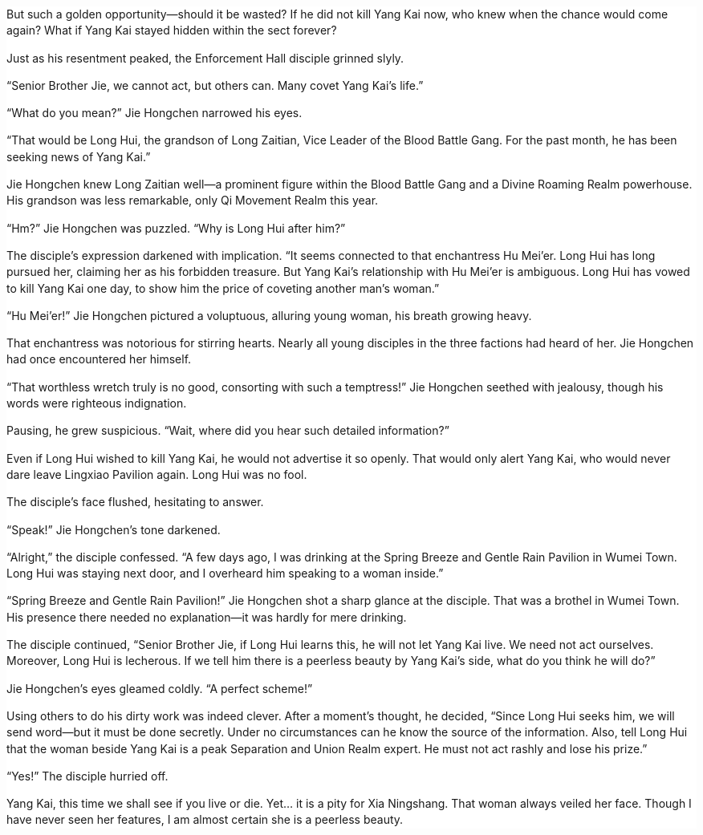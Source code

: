But such a golden opportunity—should it be wasted? If he did not kill Yang Kai now, who knew when the chance would come again? What if Yang Kai stayed hidden within the sect forever?

Just as his resentment peaked, the Enforcement Hall disciple grinned slyly.

“Senior Brother Jie, we cannot act, but others can. Many covet Yang Kai’s life.”

“What do you mean?” Jie Hongchen narrowed his eyes.

“That would be Long Hui, the grandson of Long Zaitian, Vice Leader of the Blood Battle Gang. For the past month, he has been seeking news of Yang Kai.”

Jie Hongchen knew Long Zaitian well—a prominent figure within the Blood Battle Gang and a Divine Roaming Realm powerhouse. His grandson was less remarkable, only Qi Movement Realm this year.

“Hm?” Jie Hongchen was puzzled. “Why is Long Hui after him?”

The disciple’s expression darkened with implication. “It seems connected to that enchantress Hu Mei’er. Long Hui has long pursued her, claiming her as his forbidden treasure. But Yang Kai’s relationship with Hu Mei’er is ambiguous. Long Hui has vowed to kill Yang Kai one day, to show him the price of coveting another man’s woman.”

“Hu Mei’er!” Jie Hongchen pictured a voluptuous, alluring young woman, his breath growing heavy.

That enchantress was notorious for stirring hearts. Nearly all young disciples in the three factions had heard of her. Jie Hongchen had once encountered her himself.

“That worthless wretch truly is no good, consorting with such a temptress!” Jie Hongchen seethed with jealousy, though his words were righteous indignation.

Pausing, he grew suspicious. “Wait, where did you hear such detailed information?”

Even if Long Hui wished to kill Yang Kai, he would not advertise it so openly. That would only alert Yang Kai, who would never dare leave Lingxiao Pavilion again. Long Hui was no fool.

The disciple’s face flushed, hesitating to answer.

“Speak!” Jie Hongchen’s tone darkened.

“Alright,” the disciple confessed. “A few days ago, I was drinking at the Spring Breeze and Gentle Rain Pavilion in Wumei Town. Long Hui was staying next door, and I overheard him speaking to a woman inside.”

“Spring Breeze and Gentle Rain Pavilion!” Jie Hongchen shot a sharp glance at the disciple. That was a brothel in Wumei Town. His presence there needed no explanation—it was hardly for mere drinking.

The disciple continued, “Senior Brother Jie, if Long Hui learns this, he will not let Yang Kai live. We need not act ourselves. Moreover, Long Hui is lecherous. If we tell him there is a peerless beauty by Yang Kai’s side, what do you think he will do?”

Jie Hongchen’s eyes gleamed coldly. “A perfect scheme!”

Using others to do his dirty work was indeed clever. After a moment’s thought, he decided, “Since Long Hui seeks him, we will send word—but it must be done secretly. Under no circumstances can he know the source of the information. Also, tell Long Hui that the woman beside Yang Kai is a peak Separation and Union Realm expert. He must not act rashly and lose his prize.”

“Yes!” The disciple hurried off.

Yang Kai, this time we shall see if you live or die. Yet… it is a pity for Xia Ningshang. That woman always veiled her face. Though I have never seen her features, I am almost certain she is a peerless beauty.
